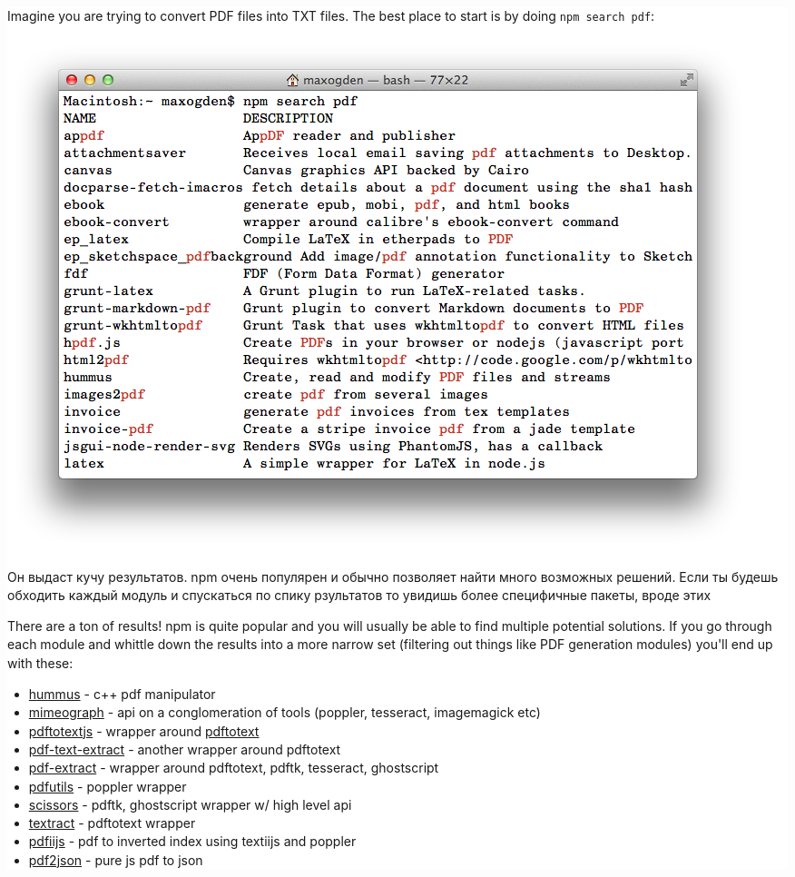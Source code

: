 Imagine you are trying to convert PDF files into TXT files. The best place to start is by doing `npm search pdf`:

![pdfsearch](npm-search.png)

Он выдаст кучу результатов. npm очень популярен и обычно позволяет найти много возможных решений. Если ты будешь обходить каждый модуль и спускаться по спику рзультатов то увидишь более специфичные пакеты, вроде этих

There are a ton of results! npm is quite popular and you will usually be able to find multiple potential solutions. If you go through each module and whittle down the results into a more narrow set (filtering out things like PDF generation modules) you'll end up with these:

- [hummus](https://github.com/galkahana/HummusJS/wiki/Features) - c++ pdf manipulator
- [mimeograph](https://github.com/steelThread/mimeograph) - api on a conglomeration of tools (poppler, tesseract, imagemagick etc)
- [pdftotextjs](https://www.npmjs.com/package/pdftotextjs) - wrapper around [pdftotext](https://en.wikipedia.org/wiki/Pdftotext)
- [pdf-text-extract](https://www.npmjs.com/package/pdf-text-extract) - another wrapper around pdftotext
- [pdf-extract](https://www.npmjs.com/package/pdf-extract) - wrapper around pdftotext, pdftk, tesseract, ghostscript
- [pdfutils](https://www.npmjs.com/package/pdfutils) - poppler wrapper
- [scissors](https://www.npmjs.com/package/scissors) - pdftk, ghostscript wrapper w/ high level api
- [textract](https://www.npmjs.com/package/textract) - pdftotext wrapper
- [pdfiijs](https://github.com/fagbokforlaget/pdfiijs) - pdf to inverted index using textiijs and poppler
- [pdf2json](https://github.com/modesty/pdf2json/blob/master/readme.md) - pure js pdf to json
